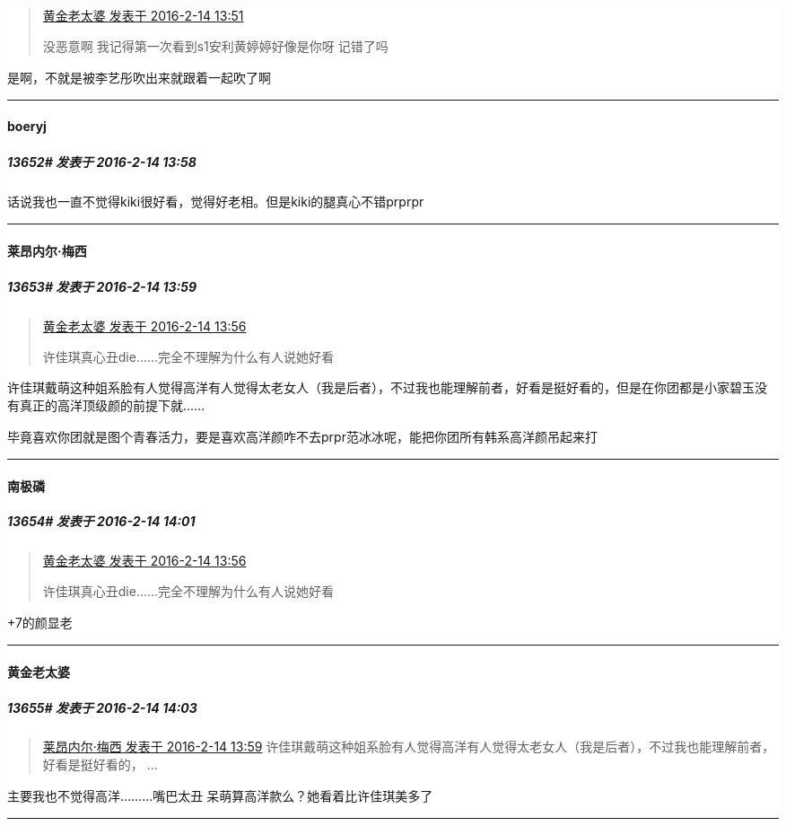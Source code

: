 
<blockquote><a href="httphttps://bbs.saraba1st.com/2b/forum.php?mod=redirect&amp;goto=findpost&amp;pid=31567653&amp;ptid=1105387" target="_blank">黄金老太婆 发表于 2016-2-14 13:51</a>

没恶意啊 我记得第一次看到s1安利黄婷婷好像是你呀 记错了吗</blockquote>
是啊，不就是被李艺彤吹出来就跟着一起吹了啊


*****

####  boeryj  
##### 13652#       发表于 2016-2-14 13:58


话说我也一直不觉得kiki很好看，觉得好老相。但是kiki的腿真心不错prprpr


*****

####  莱昂内尔·梅西  
##### 13653#       发表于 2016-2-14 13:59


<blockquote><a href="httphttps://bbs.saraba1st.com/2b/forum.php?mod=redirect&amp;goto=findpost&amp;pid=31567714&amp;ptid=1105387" target="_blank">黄金老太婆 发表于 2016-2-14 13:56</a>

许佳琪真心丑die……完全不理解为什么有人说她好看</blockquote>
许佳琪戴萌这种姐系脸有人觉得高洋有人觉得太老女人（我是后者），不过我也能理解前者，好看是挺好看的，但是在你团都是小家碧玉没有真正的高洋顶级颜的前提下就……

毕竟喜欢你团就是图个青春活力，要是喜欢高洋颜咋不去prpr范冰冰呢，能把你团所有韩系高洋颜吊起来打


*****

####  南极磷  
##### 13654#       发表于 2016-2-14 14:01


<blockquote><a href="httphttps://bbs.saraba1st.com/2b/forum.php?mod=redirect&amp;goto=findpost&amp;pid=31567714&amp;ptid=1105387" target="_blank">黄金老太婆 发表于 2016-2-14 13:56</a>

许佳琪真心丑die……完全不理解为什么有人说她好看</blockquote>
+7的颜显老


*****

####  黄金老太婆  
##### 13655#       发表于 2016-2-14 14:03


<blockquote><a href="httphttps://bbs.saraba1st.com/2b/forum.php?mod=redirect&amp;amp;goto=findpost&amp;amp;pid=31567747&amp;amp;ptid=1105387" target="_blank">莱昂内尔·梅西 发表于 2016-2-14 13:59</a>
许佳琪戴萌这种姐系脸有人觉得高洋有人觉得太老女人（我是后者），不过我也能理解前者，好看是挺好看的， ...</blockquote>
主要我也不觉得高洋………嘴巴太丑
呆萌算高洋款么？她看着比许佳琪美多了


*****
